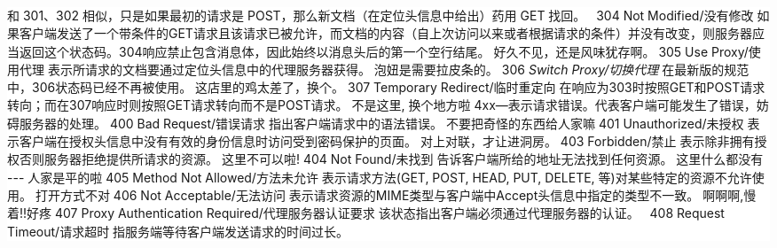 <td>和 301、302 相似，只是如果最初的请求是 POST，那么新文档（在定位头信息中给出）药用 GET 找回。</td>
<td>&nbsp;</td>
</tr>
<tr><th scope="row">304</th>
<td>Not Modified/没有修改</td>
<td>如果客户端发送了一个带条件的GET请求且该请求已被允许，而文档的内容（自上次访问以来或者根据请求的条件）并没有改变，则服务器应当返回这个状态码。304响应禁止包含消息体，因此始终以消息头后的第一个空行结尾。</td>
<td>好久不见，还是风味犹存啊。</td>
</tr>
<tr style="background-color: rgb(233, 238, 244);"><th scope="row">305</th>
<td>Use Proxy/使用代理</td>
<td>表示所请求的文档要通过定位头信息中的代理服务器获得。</td>
<td>泡妞是需要拉皮条的。</td>
</tr>
<tr><th scope="row">306</th>
<td><em>Switch Proxy/切换代理</em></td>
<td>在最新版的规范中，306状态码已经不再被使用。</td>
<td>这店里的鸡太差了，换个。</td>
</tr>
<tr style="background-color: rgb(233, 238, 244);"><th scope="row">307</th>
<td>Temporary Redirect/临时重定向</td>
<td>在响应为303时按照GET和POST请求转向；而在307响应时则按照GET请求转向而不是POST请求。</td>
<td>不是这里, 换个地方啦</td>
</tr>
<tr><th scope="row" colspan="4">4xx—表示请求错误。代表客户端可能发生了错误，妨碍服务器的处理。</th></tr>
<tr style="background-color: rgb(233, 238, 244);"><th scope="row">400</th>
<td>Bad Request/错误请求</td>
<td>指出客户端请求中的语法错误。</td>
<td>不要把奇怪的东西给人家嘛</td>
</tr>
<tr><th scope="row">401</th>
<td>Unauthorized/未授权</td>
<td>表示客户端在授权头信息中没有有效的身份信息时访问受到密码保护的页面。</td>
<td>对上对联，才让进洞房。</td>
</tr>
<tr style="background-color: rgb(233, 238, 244);"><th scope="row">403</th>
<td>Forbidden/禁止</td>
<td>表示除非拥有授权否则服务器拒绝提供所请求的资源。</td>
<td>这里不可以啦!</td>
</tr>
<tr><th scope="row">404</th>
<td>Not Found/未找到</td>
<td>告诉客户端所给的地址无法找到任何资源。</td>
<td>这里什么都没有 --- 人家是平的啦</td>
</tr>
<tr style="background-color: rgb(233, 238, 244);"><th scope="row">405</th>
<td>Method Not Allowed/方法未允许</td>
<td>表示请求方法(GET, POST, HEAD, PUT, DELETE, 等)对某些特定的资源不允许使用。</td>
<td>打开方式不对</td>
</tr>
<tr><th scope="row">406</th>
<td>Not Acceptable/无法访问</td>
<td>表示请求资源的MIME类型与客户端中Accept头信息中指定的类型不一致。</td>
<td>啊啊啊,慢着!!好疼</td>
</tr>
<tr style="background-color: rgb(233, 238, 244);"><th scope="row">407</th>
<td>Proxy Authentication Required/代理服务器认证要求</td>
<td>该状态指出客户端必须通过代理服务器的认证。</td>
<td>&nbsp;</td>
</tr>
<tr><th scope="row">408</th>
<td>Request Timeout/请求超时</td>
<td>指服务端等待客户端发送请求的时间过长。</td>
<td>&nbsp;</td>